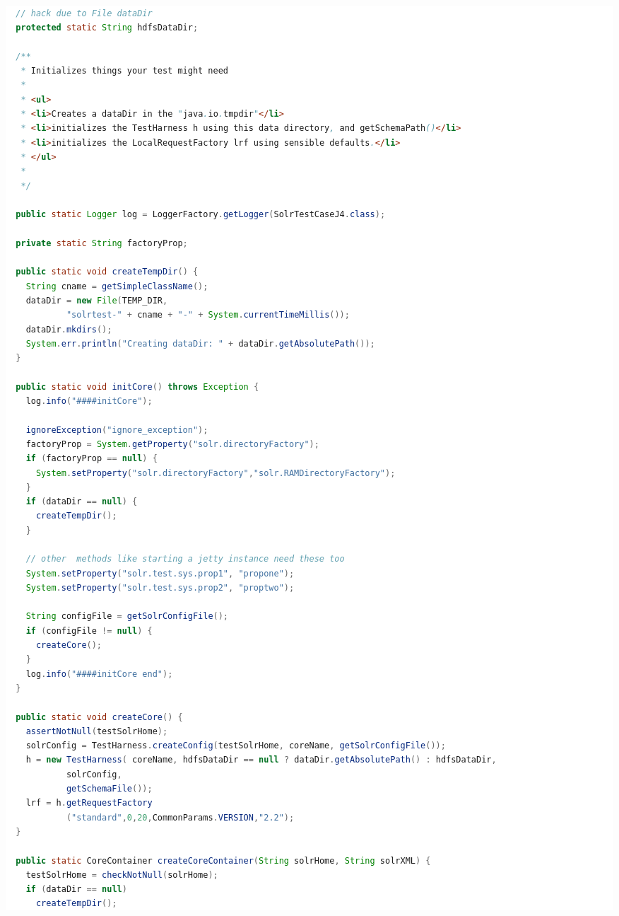 ```java
  // hack due to File dataDir
  protected static String hdfsDataDir;

  /**
   * Initializes things your test might need
   *
   * <ul>
   * <li>Creates a dataDir in the "java.io.tmpdir"</li>
   * <li>initializes the TestHarness h using this data directory, and getSchemaPath()</li>
   * <li>initializes the LocalRequestFactory lrf using sensible defaults.</li>
   * </ul>
   *
   */

  public static Logger log = LoggerFactory.getLogger(SolrTestCaseJ4.class);

  private static String factoryProp;

  public static void createTempDir() {
    String cname = getSimpleClassName();
    dataDir = new File(TEMP_DIR,
            "solrtest-" + cname + "-" + System.currentTimeMillis());
    dataDir.mkdirs();
    System.err.println("Creating dataDir: " + dataDir.getAbsolutePath());
  }

  public static void initCore() throws Exception {
    log.info("####initCore");

    ignoreException("ignore_exception");
    factoryProp = System.getProperty("solr.directoryFactory");
    if (factoryProp == null) {
      System.setProperty("solr.directoryFactory","solr.RAMDirectoryFactory");
    }
    if (dataDir == null) {
      createTempDir();
    }

    // other  methods like starting a jetty instance need these too
    System.setProperty("solr.test.sys.prop1", "propone");
    System.setProperty("solr.test.sys.prop2", "proptwo");

    String configFile = getSolrConfigFile();
    if (configFile != null) {
      createCore();
    }
    log.info("####initCore end");
  }

  public static void createCore() {
    assertNotNull(testSolrHome);
    solrConfig = TestHarness.createConfig(testSolrHome, coreName, getSolrConfigFile());
    h = new TestHarness( coreName, hdfsDataDir == null ? dataDir.getAbsolutePath() : hdfsDataDir,
            solrConfig,
            getSchemaFile());
    lrf = h.getRequestFactory
            ("standard",0,20,CommonParams.VERSION,"2.2");
  }

  public static CoreContainer createCoreContainer(String solrHome, String solrXML) {
    testSolrHome = checkNotNull(solrHome);
    if (dataDir == null)
      createTempDir();
```